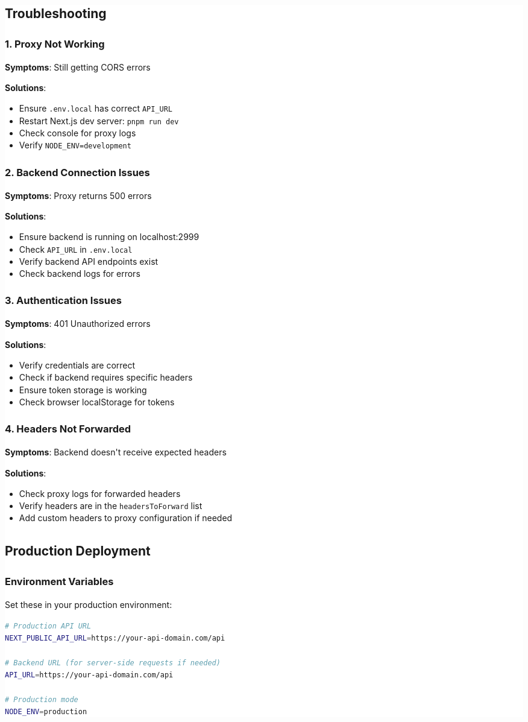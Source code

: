 ## Troubleshooting

### 1. Proxy Not Working

**Symptoms**: Still getting CORS errors

**Solutions**:
- Ensure `.env.local` has correct `API_URL`
- Restart Next.js dev server: `pnpm run dev`
- Check console for proxy logs
- Verify `NODE_ENV=development`

### 2. Backend Connection Issues

**Symptoms**: Proxy returns 500 errors

**Solutions**:
- Ensure backend is running on localhost:2999
- Check `API_URL` in `.env.local`
- Verify backend API endpoints exist
- Check backend logs for errors

### 3. Authentication Issues

**Symptoms**: 401 Unauthorized errors

**Solutions**:
- Verify credentials are correct
- Check if backend requires specific headers
- Ensure token storage is working
- Check browser localStorage for tokens

### 4. Headers Not Forwarded

**Symptoms**: Backend doesn't receive expected headers

**Solutions**:
- Check proxy logs for forwarded headers
- Verify headers are in the `headersToForward` list
- Add custom headers to proxy configuration if needed

## Production Deployment

### Environment Variables

Set these in your production environment:

```bash
# Production API URL
NEXT_PUBLIC_API_URL=https://your-api-domain.com/api

# Backend URL (for server-side requests if needed)
API_URL=https://your-api-domain.com/api

# Production mode
NODE_ENV=production
```
